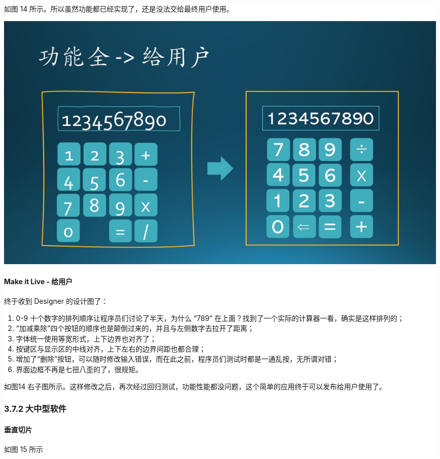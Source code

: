 如图 14 所示。所以虽然功能都已经实现了，还是没法交给最终用户使用。

<img src="Images/Slide20.JPG"/>

#### Make it Live - 给用户

终于收到 Designer 的设计图了：

1. 0-9 十个数字的排列顺序让程序员们讨论了半天，为什么 “789” 在上面？找到了一个实际的计算器一看，确实是这样排列的；
2. “加减乘除”四个按钮的顺序也是颠倒过来的，并且与左侧数字去拉开了距离；
3. 字体统一使用等宽形式，上下边界也对齐了；
4. 按键区与显示区的中线对齐，上下左右的边界间距也都合理；
5. 增加了“删除”按钮，可以随时修改输入错误，而在此之前，程序员们测试时都是一通乱按，无所谓对错；
6. 界面边框不再是七扭八歪的了，很规矩。

如图14 右子图所示。这样修改之后，再次经过回归测试，功能性能都没问题，这个简单的应用终于可以发布给用户使用了。

### 3.7.2 大中型软件

#### 垂直切片

如图 15 所示
